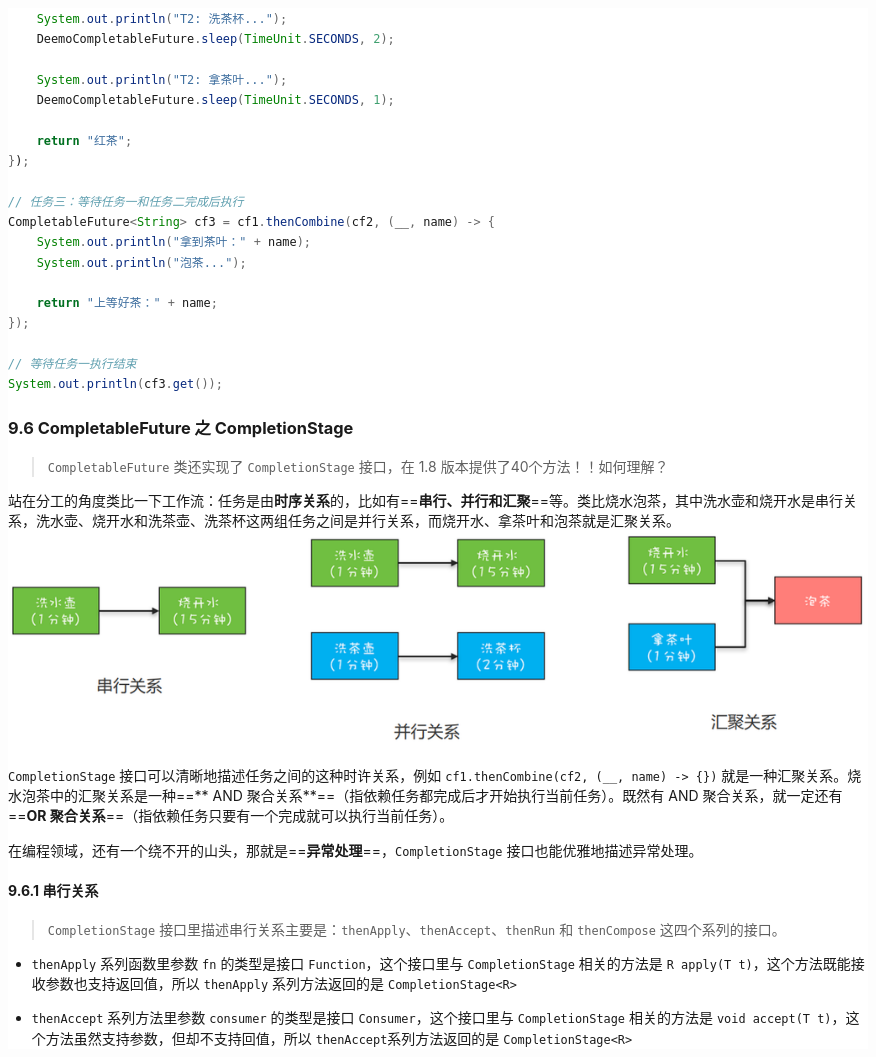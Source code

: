 ```java
    System.out.println("T2: 洗茶杯...");
    DeemoCompletableFuture.sleep(TimeUnit.SECONDS, 2);

    System.out.println("T2: 拿茶叶...");
    DeemoCompletableFuture.sleep(TimeUnit.SECONDS, 1);

    return "红茶";
});

// 任务三：等待任务一和任务二完成后执行
CompletableFuture<String> cf3 = cf1.thenCombine(cf2, (__, name) -> {
    System.out.println("拿到茶叶：" + name);
    System.out.println("泡茶...");

    return "上等好茶：" + name;
});

// 等待任务一执行结束
System.out.println(cf3.get());
```

### 9.6 CompletableFuture 之 CompletionStage

> `CompletableFuture` 类还实现了 `CompletionStage` 接口，在 1.8 版本提供了40个方法！！如何理解？

站在分工的角度类比一下工作流：任务是由**时序关系**的，比如有==**串行、并行和汇聚**==等。类比烧水泡茶，其中洗水壶和烧开水是串行关系，洗水壶、烧开水和洗茶壶、洗茶杯这两组任务之间是并行关系，而烧开水、拿茶叶和泡茶就是汇聚关系。![image-20220502095939068](images/image-20220502095939068.png)

`CompletionStage` 接口可以清晰地描述任务之间的这种时许关系，例如 `cf1.thenCombine(cf2, (__, name) -> {})` 就是一种汇聚关系。烧水泡茶中的汇聚关系是一种==** AND 聚合关系**==（指依赖任务都完成后才开始执行当前任务）。既然有 AND 聚合关系，就一定还有 ==**OR 聚合关系**==（指依赖任务只要有一个完成就可以执行当前任务）。

在编程领域，还有一个绕不开的山头，那就是==**异常处理**==，`CompletionStage` 接口也能优雅地描述异常处理。

#### 9.6.1 串行关系

> `CompletionStage` 接口里描述串行关系主要是：`thenApply`、`thenAccept`、`thenRun` 和 `thenCompose` 这四个系列的接口。

- `thenApply` 系列函数里参数 `fn` 的类型是接口 `Function`，这个接口里与 `CompletionStage` 相关的方法是 `R apply(T t)`，这个方法既能接收参数也支持返回值，所以 `thenApply` 系列方法返回的是 `CompletionStage<R>`

-  `thenAccept` 系列方法里参数 `consumer` 的类型是接口 `Consumer`，这个接口里与 `CompletionStage` 相关的方法是 `void accept(T t)`，这个方法虽然支持参数，但却不支持回值，所以 `thenAccept`系列方法返回的是 `CompletionStage<R>`
